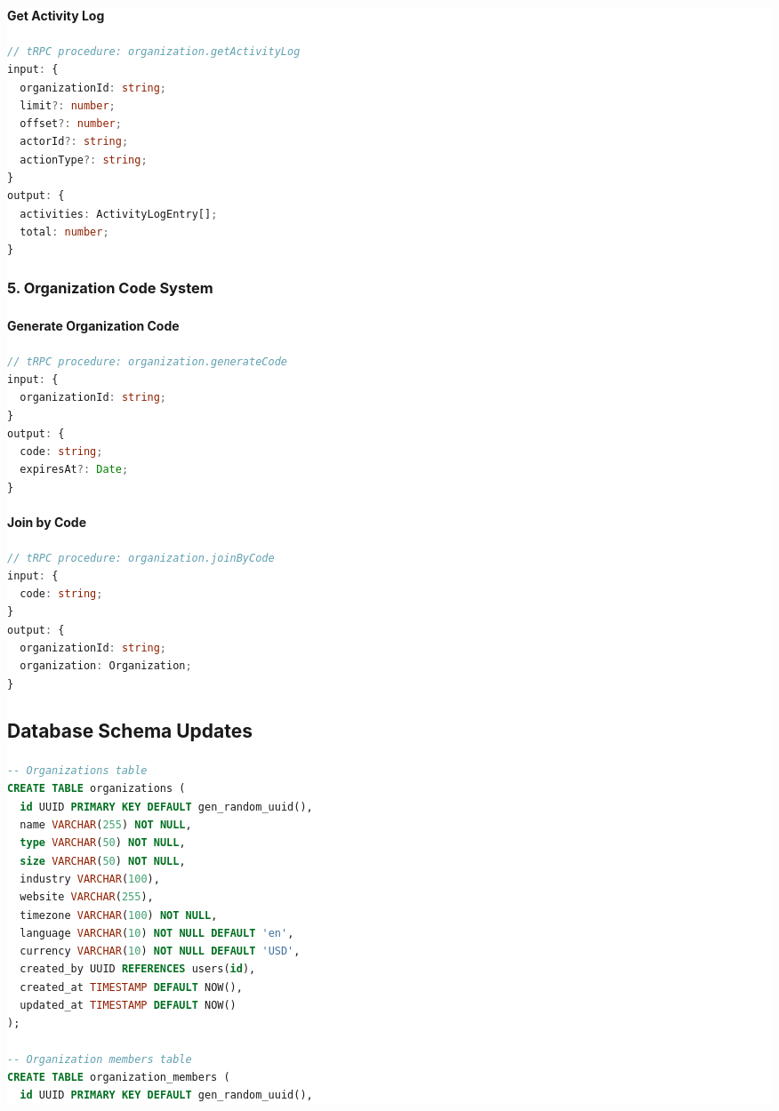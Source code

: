 #### Get Activity Log
```typescript
// tRPC procedure: organization.getActivityLog
input: {
  organizationId: string;
  limit?: number;
  offset?: number;
  actorId?: string;
  actionType?: string;
}
output: {
  activities: ActivityLogEntry[];
  total: number;
}
```

### 5. Organization Code System

#### Generate Organization Code
```typescript
// tRPC procedure: organization.generateCode
input: {
  organizationId: string;
}
output: {
  code: string;
  expiresAt?: Date;
}
```

#### Join by Code
```typescript
// tRPC procedure: organization.joinByCode
input: {
  code: string;
}
output: {
  organizationId: string;
  organization: Organization;
}
```

## Database Schema Updates

```sql
-- Organizations table
CREATE TABLE organizations (
  id UUID PRIMARY KEY DEFAULT gen_random_uuid(),
  name VARCHAR(255) NOT NULL,
  type VARCHAR(50) NOT NULL,
  size VARCHAR(50) NOT NULL,
  industry VARCHAR(100),
  website VARCHAR(255),
  timezone VARCHAR(100) NOT NULL,
  language VARCHAR(10) NOT NULL DEFAULT 'en',
  currency VARCHAR(10) NOT NULL DEFAULT 'USD',
  created_by UUID REFERENCES users(id),
  created_at TIMESTAMP DEFAULT NOW(),
  updated_at TIMESTAMP DEFAULT NOW()
);

-- Organization members table
CREATE TABLE organization_members (
  id UUID PRIMARY KEY DEFAULT gen_random_uuid(),
```